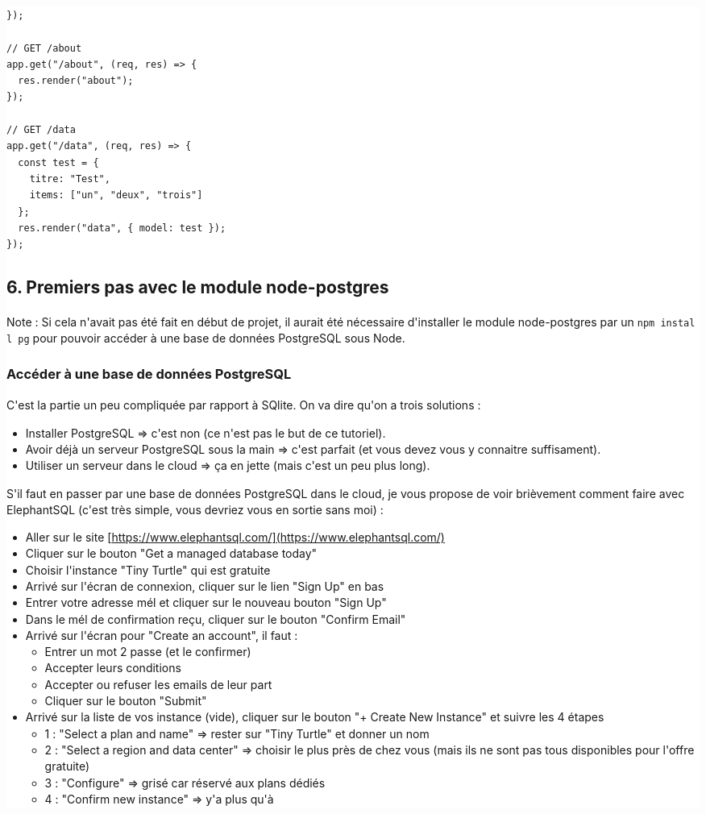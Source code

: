 ```
});

// GET /about
app.get("/about", (req, res) => {
  res.render("about");
});

// GET /data
app.get("/data", (req, res) => {
  const test = {
    titre: "Test",
    items: ["un", "deux", "trois"]
  };
  res.render("data", { model: test });
});
```


<a id="crud6"></a>

## 6. Premiers pas avec le module node-postgres

Note : Si cela n'avait pas été fait en début de projet, il aurait été nécessaire
d'installer le module node-postgres par un `npm install pg` pour pouvoir accéder
à une base de données PostgreSQL sous Node.


### Accéder à une base de données PostgreSQL

C'est la partie un peu compliquée par rapport à SQlite. On va dire qu'on a trois
solutions :

* Installer PostgreSQL => c'est non (ce n'est pas le but de ce tutoriel).
* Avoir déjà un serveur PostgreSQL sous la main => c'est parfait (et vous devez
vous y connaitre suffisament).
* Utiliser un serveur dans le cloud => ça en jette (mais c'est un peu plus long).

S'il faut en passer par une base de données PostgreSQL dans le cloud, je vous
propose de voir brièvement comment faire avec ElephantSQL (c'est très simple,
vous devriez vous en sortie sans moi) :

* Aller sur le site [https://www.elephantsql.com/](https://www.elephantsql.com/)
* Cliquer sur le bouton "Get a managed database today"
* Choisir l'instance "Tiny Turtle" qui est gratuite
* Arrivé sur l'écran de connexion, cliquer sur le lien "Sign Up" en bas
* Entrer votre adresse mél et cliquer sur le nouveau bouton "Sign Up"
* Dans le mél de confirmation reçu, cliquer sur le bouton "Confirm Email"
* Arrivé sur l'écran pour "Create an account", il faut :
  * Entrer un mot 2 passe (et le confirmer)
  * Accepter leurs conditions
  * Accepter ou refuser les emails de leur part
  * Cliquer sur le bouton "Submit"
* Arrivé sur la liste de vos instance (vide), cliquer sur le bouton "+ Create
New Instance" et suivre les 4 étapes
  * 1 : "Select a plan and name" => rester sur "Tiny Turtle" et donner un nom
  * 2 : "Select a region and data center" => choisir le plus près de chez
vous (mais ils ne sont pas tous disponibles pour l'offre gratuite)
  * 3 : "Configure" => grisé car réservé aux plans dédiés
  * 4 : "Confirm new instance" => y'a plus qu'à
